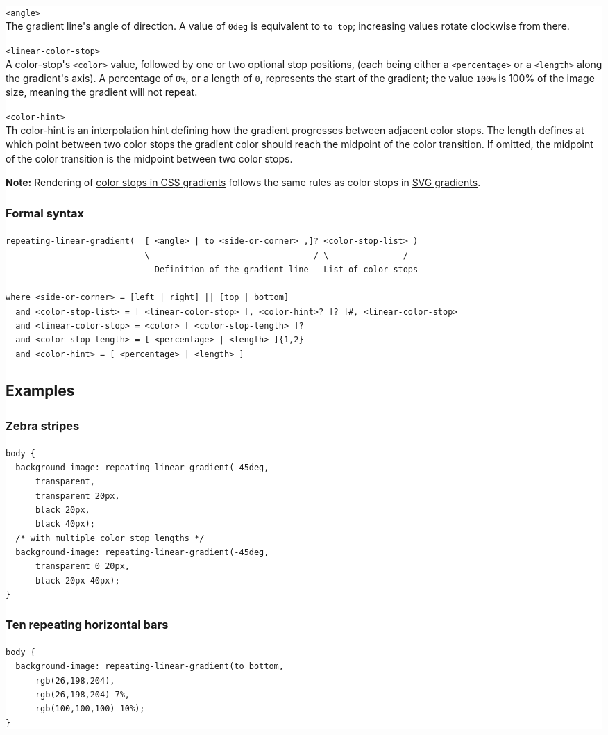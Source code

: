 [`<angle>`](angle)  
The gradient line's angle of direction. A value of `0deg` is equivalent to `to top`; increasing values rotate clockwise from there.

`<linear-color-stop>`  
A color-stop's [`<color>`](color_value) value, followed by one or two optional stop positions, (each being either a [`<percentage>`](percentage) or a [`<length>`](length) along the gradient's axis). A percentage of `0%`, or a length of `0`, represents the start of the gradient; the value `100%` is 100% of the image size, meaning the gradient will not repeat.

`<color-hint>`  
Th color-hint is an interpolation hint defining how the gradient progresses between adjacent color stops. The length defines at which point between two color stops the gradient color should reach the midpoint of the color transition. If omitted, the midpoint of the color transition is the midpoint between two color stops.

**Note:** Rendering of [color stops in CSS gradients](#gradient_with_multiple_color_stops) follows the same rules as color stops in [SVG gradients](https://developer.mozilla.org/en-US/docs/Web/SVG/Tutorial/Gradients).

### Formal syntax

    repeating-linear-gradient(  [ <angle> | to <side-or-corner> ,]? <color-stop-list> )
                                \---------------------------------/ \---------------/
                                  Definition of the gradient line   List of color stops

    where <side-or-corner> = [left | right] || [top | bottom]
      and <color-stop-list> = [ <linear-color-stop> [, <color-hint>? ]? ]#, <linear-color-stop>
      and <linear-color-stop> = <color> [ <color-stop-length> ]?
      and <color-stop-length> = [ <percentage> | <length> ]{1,2}
      and <color-hint> = [ <percentage> | <length> ]

## Examples

### Zebra stripes

    body {
      background-image: repeating-linear-gradient(-45deg,
          transparent,
          transparent 20px,
          black 20px,
          black 40px);
      /* with multiple color stop lengths */
      background-image: repeating-linear-gradient(-45deg,
          transparent 0 20px,
          black 20px 40px);
    }

### Ten repeating horizontal bars

    body {
      background-image: repeating-linear-gradient(to bottom,
          rgb(26,198,204),
          rgb(26,198,204) 7%,
          rgb(100,100,100) 10%);
    }
